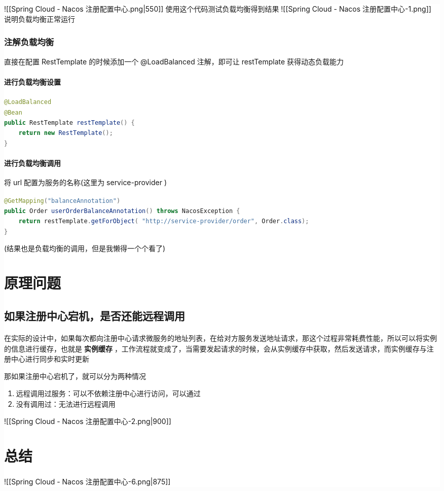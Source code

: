 ![[Spring Cloud - Nacos 注册配置中心.png|550]]
使用这个代码测试负载均衡得到结果
![[Spring Cloud - Nacos 注册配置中心-1.png]]
说明负载均衡正常运行

### 注解负载均衡

直接在配置 RestTemplate 的时候添加一个 @LoadBalanced 注解，即可让 restTemplate 获得动态负载能力

#### 进行负载均衡设置
```java
@LoadBalanced  
@Bean  
public RestTemplate restTemplate() {  
    return new RestTemplate();  
}
```

#### 进行负载均衡调用

将 url 配置为服务的名称(这里为 service-provider )

```java
@GetMapping("balanceAnnotation")  
public Order userOrderBalanceAnnotation() throws NacosException {  
    return restTemplate.getForObject( "http://service-provider/order", Order.class);  
}
```
(结果也是负载均衡的调用，但是我懒得一个个看了)


# 原理问题

## 如果注册中心宕机，是否还能远程调用

在实际的设计中，如果每次都向注册中心请求微服务的地址列表，在给对方服务发送地址请求，那这个过程非常耗费性能，所以可以将实例的信息进行缓存，也就是 **实例缓存** ，工作流程就变成了，当需要发起请求的时候，会从实例缓存中获取，然后发送请求，而实例缓存与注册中心进行同步和实时更新

那如果注册中心宕机了，就可以分为两种情况
1. 远程调用过服务：可以不依赖注册中心进行访问，可以通过
2. 没有调用过：无法进行远程调用

![[Spring Cloud - Nacos 注册配置中心-2.png|900]]

# 总结

![[Spring Cloud - Nacos 注册配置中心-6.png|875]]